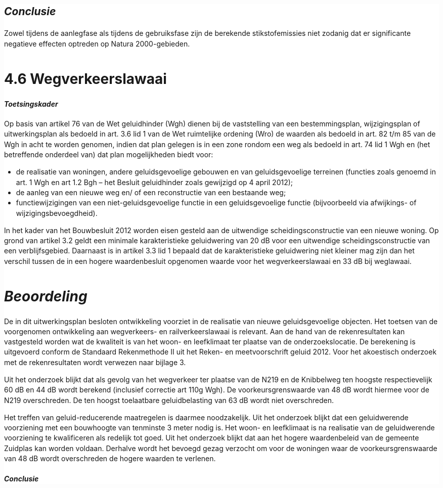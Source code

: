 ## *Conclusie*

Zowel tijdens de aanlegfase als tijdens de gebruiksfase zijn de berekende stikstofemissies niet zodanig dat er significante negatieve effecten optreden op Natura 2000-gebieden.

# <span id="page-33-0"></span>**4.6 Wegverkeerslawaai**

#### *Toetsingskader*

Op basis van artikel 76 van de Wet geluidhinder (Wgh) dienen bij de vaststelling van een bestemmingsplan, wijzigingsplan of uitwerkingsplan als bedoeld in art. 3.6 lid 1 van de Wet ruimtelijke ordening (Wro) de waarden als bedoeld in art. 82 t/m 85 van de Wgh in acht te worden genomen, indien dat plan gelegen is in een zone rondom een weg als bedoeld in art. 74 lid 1 Wgh en (het betreffende onderdeel van) dat plan mogelijkheden biedt voor:

- de realisatie van woningen, andere geluidsgevoelige gebouwen en van geluidsgevoelige terreinen (functies zoals genoemd in art. 1 Wgh en art 1.2 Bgh – het Besluit geluidhinder zoals gewijzigd op 4 april 2012);
- de aanleg van een nieuwe weg en/ of een reconstructie van een bestaande weg;
- functiewijzigingen van een niet-geluidsgevoelige functie in een geluidsgevoelige functie (bijvoorbeeld via afwijkings- of wijzigingsbevoegdheid).

In het kader van het Bouwbesluit 2012 worden eisen gesteld aan de uitwendige scheidingsconstructie van een nieuwe woning. Op grond van artikel 3.2 geldt een minimale karakteristieke geluidwering van 20 dB voor een uitwendige scheidingsconstructie van een verblijfsgebied. Daarnaast is in artikel 3.3 lid 1 bepaald dat de karakteristieke geluidwering niet kleiner mag zijn dan het verschil tussen de in een hogere waardenbesluit opgenomen waarde voor het wegverkeerslawaai en 33 dB bij weglawaai.

# *Beoordeling*

De in dit uitwerkingsplan besloten ontwikkeling voorziet in de realisatie van nieuwe geluidsgevoelige objecten. Het toetsen van de voorgenomen ontwikkeling aan wegverkeers- en railverkeerslawaai is relevant. Aan de hand van de rekenresultaten kan vastgesteld worden wat de kwaliteit is van het woon- en leefklimaat ter plaatse van de onderzoekslocatie. De berekening is uitgevoerd conform de Standaard Rekenmethode II uit het Reken- en meetvoorschrift geluid 2012. Voor het akoestisch onderzoek met de rekenresultaten wordt verwezen naar bijlage 3.

Uit het onderzoek blijkt dat als gevolg van het wegverkeer ter plaatse van de N219 en de Knibbelweg ten hoogste respectievelijk 60 dB en 44 dB wordt berekend (inclusief correctie art 110g Wgh). De voorkeursgrenswaarde van 48 dB wordt hiermee voor de N219 overschreden. De ten hoogst toelaatbare geluidbelasting van 63 dB wordt niet overschreden.

Het treffen van geluid-reducerende maatregelen is daarmee noodzakelijk. Uit het onderzoek blijkt dat een geluidwerende voorziening met een bouwhoogte van tenminste 3 meter nodig is. Het woon- en leefklimaat is na realisatie van de geluidwerende voorziening te kwalificeren als redelijk tot goed. Uit het onderzoek blijkt dat aan het hogere waardenbeleid van de gemeente Zuidplas kan worden voldaan. Derhalve wordt het bevoegd gezag verzocht om voor de woningen waar de voorkeursgrenswaarde van 48 dB wordt overschreden de hogere waarden te verlenen.

#### *Conclusie*
